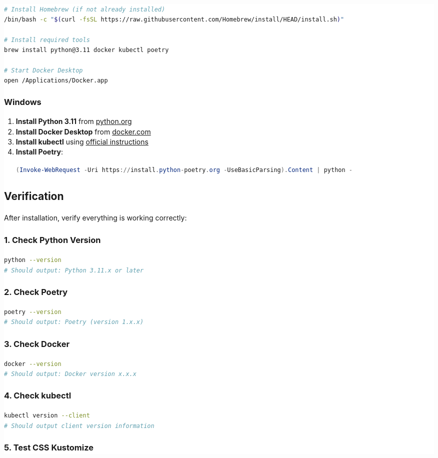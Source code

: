 ```bash
# Install Homebrew (if not already installed)
/bin/bash -c "$(curl -fsSL https://raw.githubusercontent.com/Homebrew/install/HEAD/install.sh)"

# Install required tools
brew install python@3.11 docker kubectl poetry

# Start Docker Desktop
open /Applications/Docker.app
```

### Windows

1. **Install Python 3.11** from [python.org](https://www.python.org/downloads/)
1. **Install Docker Desktop** from [docker.com](https://www.docker.com/products/docker-desktop/)
1. **Install kubectl** using [official instructions](https://kubernetes.io/docs/tasks/tools/install-kubectl-windows/)
1. **Install Poetry**:
   ```powershell
   (Invoke-WebRequest -Uri https://install.python-poetry.org -UseBasicParsing).Content | python -
   ```

## Verification

After installation, verify everything is working correctly:

### 1. Check Python Version

```bash
python --version
# Should output: Python 3.11.x or later
```

### 2. Check Poetry

```bash
poetry --version
# Should output: Poetry (version 1.x.x)
```

### 3. Check Docker

```bash
docker --version
# Should output: Docker version x.x.x
```

### 4. Check kubectl

```bash
kubectl version --client
# Should output client version information
```

### 5. Test CSS Kustomize
